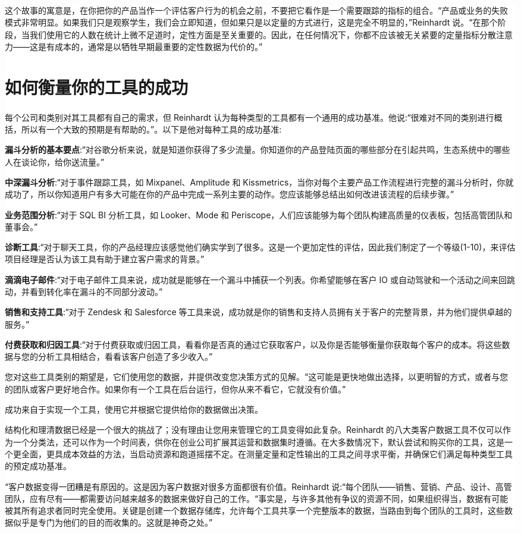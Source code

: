 这个故事的寓意是，在你把你的产品当作一个评估客户行为的机会之前，不要把它看作是一个需要跟踪的指标的组合。“产品或业务的失败模式非常明显。如果我们只是观察学生，我们会立即知道，但如果只是以定量的方式进行，这是完全不明显的，”Reinhardt 说。“在那个阶段，当我们使用它的人数在统计上微不足道时，定性方面是至关重要的。因此，在任何情况下，你都不应该被无关紧要的定量指标分散注意力——这是有成本的，通常是以牺牲早期最重要的定性数据为代价的。”

# 如何衡量你的工具的成功

每个公司和类别对其工具都有自己的需求，但 Reinhardt 认为每种类型的工具都有一个通用的成功基准。他说:“很难对不同的类别进行概括，所以有一个大致的预期是有帮助的。”。以下是他对每种工具的成功基准:

**漏斗分析的基本要点**:“对谷歌分析来说，就是知道你获得了多少流量。你知道你的产品登陆页面的哪些部分在引起共鸣，生态系统中的哪些人在谈论你，给你送流量。”

**中深漏斗分析**:“对于事件跟踪工具，如 Mixpanel、Amplitude 和 Kissmetrics，当你对每个主要产品工作流程进行完整的漏斗分析时，你就成功了，所以你知道用户有多大可能在你的产品中完成一系列主要的动作。您应该能够总结出如何改进该流程的后续步骤。”

**业务范围分析**:“对于 SQL BI 分析工具，如 Looker、Mode 和 Periscope，人们应该能够为每个团队构建高质量的仪表板，包括高管团队和董事会。”

**诊断工具**:“对于聊天工具，你的产品经理应该感觉他们确实学到了很多。这是一个更加定性的评估，因此我们制定了一个等级(1-10)，来评估项目经理是否认为该工具有助于建立客户需求的背景。”

**滴滴电子邮件**:“对于电子邮件工具来说，成功就是能够在一个漏斗中捕获一个列表。你希望能够在客户 IO 或自动驾驶和一个活动之间来回跳动，并看到转化率在漏斗的不同部分波动。”

**销售和支持工具**:“对于 Zendesk 和 Salesforce 等工具来说，成功就是你的销售和支持人员拥有关于客户的完整背景，并为他们提供卓越的服务。”

**付费获取和归因工具**:“对于付费获取或归因工具，看看你是否真的通过它获取客户，以及你是否能够衡量你获取每个客户的成本。将这些数据与您的分析工具相结合，看看该客户创造了多少收入。”

您对这些工具类别的期望是，它们使用您的数据，并提供改变您决策方式的见解。“这可能是更快地做出选择，以更明智的方式，或者与您的团队或客户更好地合作。如果你有一个工具在后台运行，但你从来不看它，它就没有价值。”

成功来自于实现一个工具，使用它并根据它提供给你的数据做出决策。

结构化和理清数据已经是一个很大的挑战了；没有理由让您用来管理它的工具变得如此复杂。Reinhardt 的八大类客户数据工具不仅可以作为一个分类法，还可以作为一个时间表，供你在创业公司扩展其运营和数据集时遵循。在大多数情况下，默认尝试和购买你的工具，这是一个更全面，更具成本效益的方法，当启动资源和跑道摇摆不定。在测量定量和定性输出的工具之间寻求平衡，并确保它们满足每种类型工具的预定成功基准。

“客户数据变得一团糟是有原因的。这是因为客户数据对很多方面都很有价值。Reinhardt 说:“每个团队——销售、营销、产品、设计、高管团队，应有尽有——都需要访问越来越多的数据来做好自己的工作。“事实是，与许多其他有争议的资源不同，如果组织得当，数据有可能被其所有追求者同时完全使用。关键是创建一个数据存储库，允许每个工具共享一个完整版本的数据，当路由到每个团队的工具时，这些数据似乎是专门为他们的目的而收集的。这就是神奇之处。”